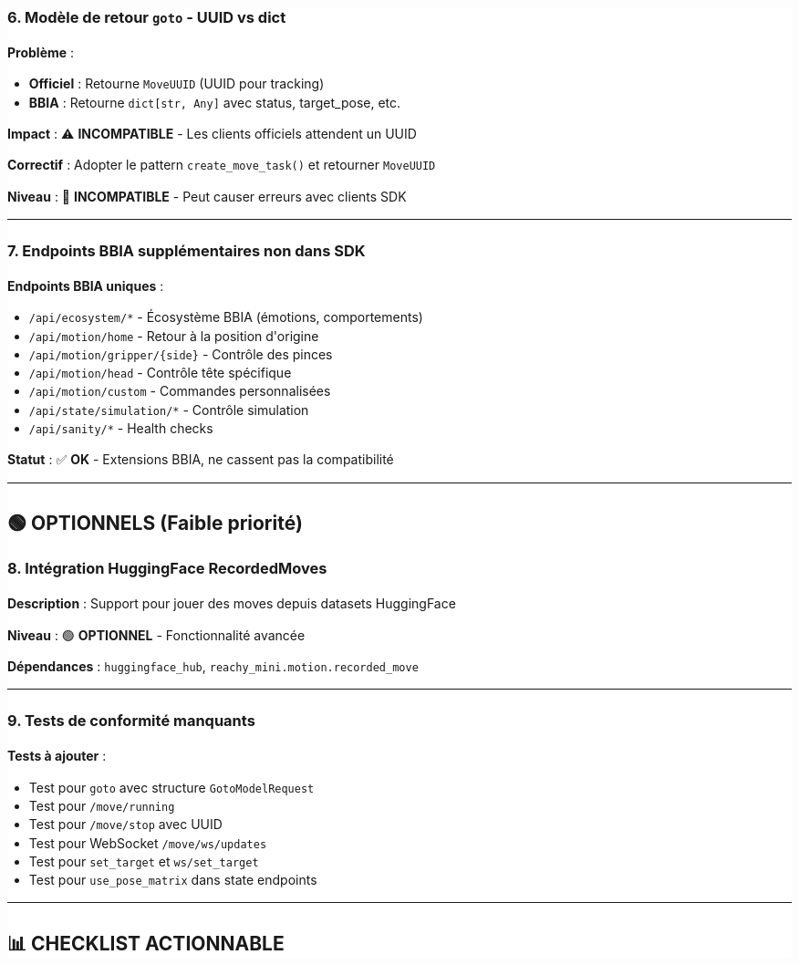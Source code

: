 ### 6. Modèle de retour `goto` - UUID vs dict

**Problème** : 
- **Officiel** : Retourne `MoveUUID` (UUID pour tracking)
- **BBIA** : Retourne `dict[str, Any]` avec status, target_pose, etc.

**Impact** : ⚠️ **INCOMPATIBLE** - Les clients officiels attendent un UUID

**Correctif** : Adopter le pattern `create_move_task()` et retourner `MoveUUID`

**Niveau** : 🔴 **INCOMPATIBLE** - Peut causer erreurs avec clients SDK

---

### 7. Endpoints BBIA supplémentaires non dans SDK

**Endpoints BBIA uniques** :
- `/api/ecosystem/*` - Écosystème BBIA (émotions, comportements)
- `/api/motion/home` - Retour à la position d'origine
- `/api/motion/gripper/{side}` - Contrôle des pinces
- `/api/motion/head` - Contrôle tête spécifique
- `/api/motion/custom` - Commandes personnalisées
- `/api/state/simulation/*` - Contrôle simulation
- `/api/sanity/*` - Health checks

**Statut** : ✅ **OK** - Extensions BBIA, ne cassent pas la compatibilité

---

## 🟢 OPTIONNELS (Faible priorité)

### 8. Intégration HuggingFace RecordedMoves

**Description** : Support pour jouer des moves depuis datasets HuggingFace

**Niveau** : 🟢 **OPTIONNEL** - Fonctionnalité avancée

**Dépendances** : `huggingface_hub`, `reachy_mini.motion.recorded_move`

---

### 9. Tests de conformité manquants

**Tests à ajouter** :
- Test pour `goto` avec structure `GotoModelRequest`
- Test pour `/move/running`
- Test pour `/move/stop` avec UUID
- Test pour WebSocket `/move/ws/updates`
- Test pour `set_target` et `ws/set_target`
- Test pour `use_pose_matrix` dans state endpoints

---

## 📊 CHECKLIST ACTIONNABLE
